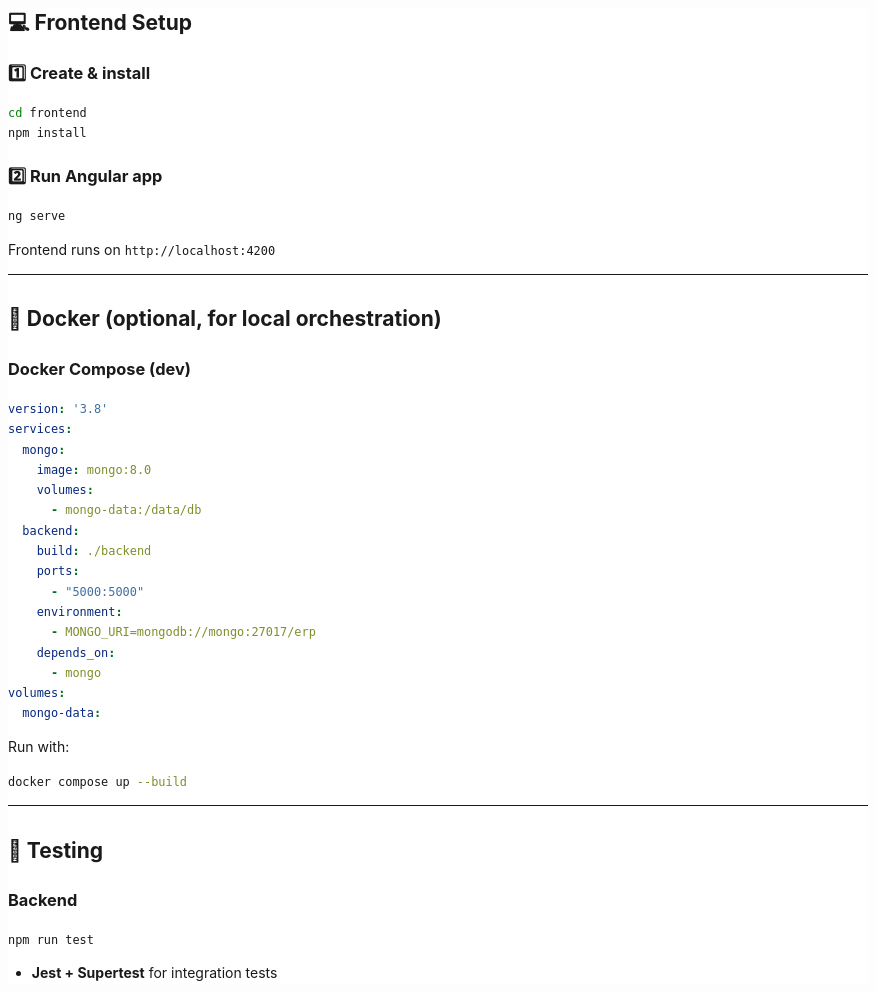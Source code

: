
## 💻 Frontend Setup

### 1️⃣ Create & install
```bash
cd frontend
npm install
```

### 2️⃣ Run Angular app
```bash
ng serve
```
Frontend runs on `http://localhost:4200`

---

## 🧱 Docker (optional, for local orchestration)

### Docker Compose (dev)
```yaml
version: '3.8'
services:
  mongo:
    image: mongo:8.0
    volumes:
      - mongo-data:/data/db
  backend:
    build: ./backend
    ports:
      - "5000:5000"
    environment:
      - MONGO_URI=mongodb://mongo:27017/erp
    depends_on:
      - mongo
volumes:
  mongo-data:
```

Run with:
```bash
docker compose up --build
```

---

## 🧪 Testing

### Backend
```bash
npm run test
```
- **Jest + Supertest** for integration tests

